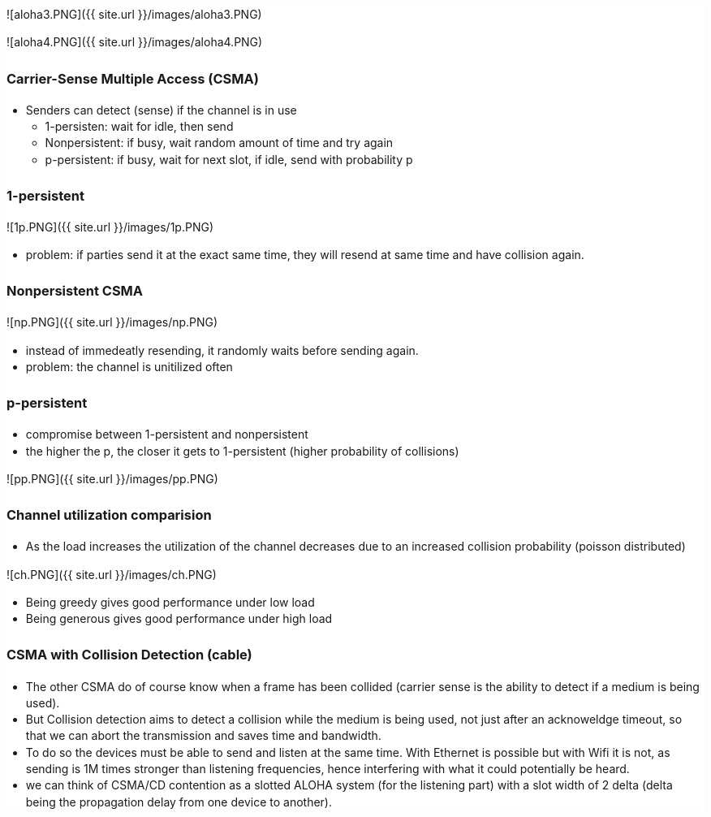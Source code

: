![aloha3.PNG]({{ site.url }}/images/aloha3.PNG)

![aloha4.PNG]({{ site.url }}/images/aloha4.PNG)

### Carrier-Sense Multiple Access (CSMA)
* Senders can detect (sense) if the channel is in use
  * 1-persisten: wait for idle, then send
  * Nonpersistent: if busy, wait random amount of time and try again
  * p-persistent: if busy, wait for next slot, if idle, send with probability p

### 1-persistent
![1p.PNG]({{ site.url }}/images/1p.PNG)

* problem: if parties send it at the exact same time, they will resend at same time and have collision again.

### Nonpersistent CSMA
![np.PNG]({{ site.url }}/images/np.PNG)

* instead of immedeatly resending, it randomly waits before sending again.
* problem: the channel is unitilized often

### p-persistent
* compromise between 1-persistent and nonpersistent
* the higher the p, the closer it gets to 1-persistent (higher probability of collisions)

![pp.PNG]({{ site.url }}/images/pp.PNG)

### Channel utilization comparision
* As the load increases the utilization of the channel decreases due to an increased collision probability (poisson distributed)

![ch.PNG]({{ site.url }}/images/ch.PNG)

* Being greedy gives good performance under low load
* Being generous gives good performance under high load

### CSMA with Collision Detection (cable)
* The other CSMA do of course know when a frame has been collided (carrier sense is the ability to detect if a medium is being used).
* But Collision detection aims to detect a collision while the medium is being used, not just after an acknoweldge timeout, so that we can abort the transmission and saves time and bandwidth.
* To do so the devices must be able to send and listen at the same time. With Ethernet is possible but with Wifi it is not, as sending is 1M times stronger than listening frequencies, hence interfering with what it could potentially be heard.
* we can think of CSMA/CD contention as a slotted
ALOHA system (for the listening part) with a slot width of 2 delta (delta being the propagation delay from one device to another).
